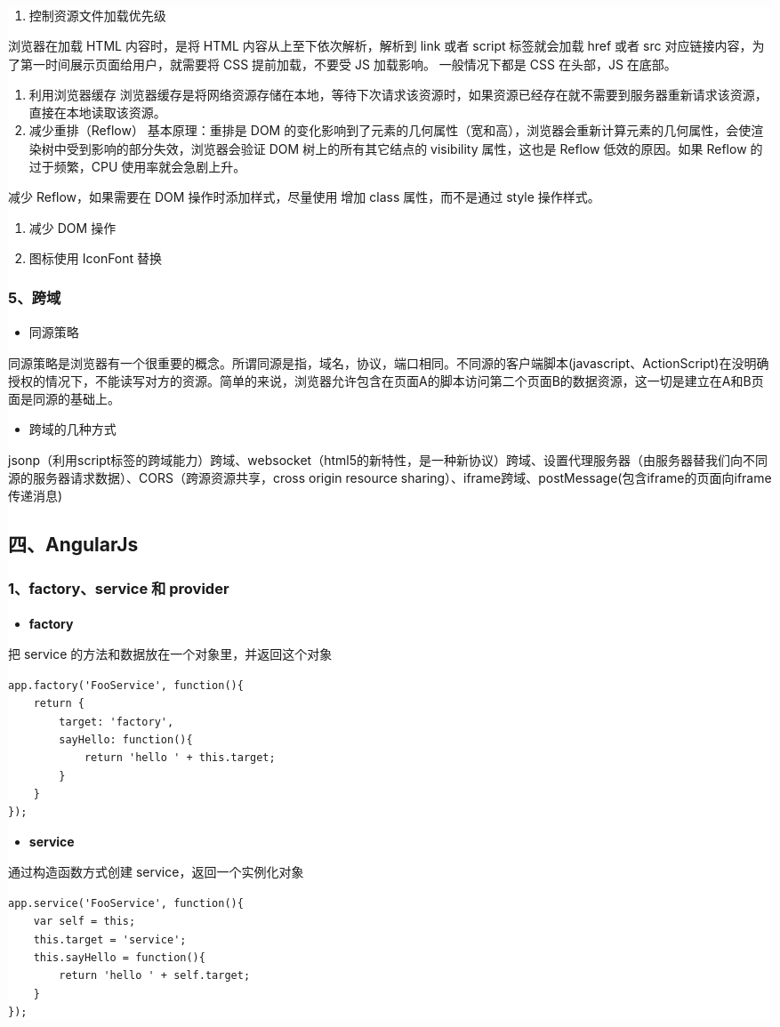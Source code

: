 1. 控制资源文件加载优先级

浏览器在加载 HTML 内容时，是将 HTML 内容从上至下依次解析，解析到 link 或者 script 标签就会加载 href 或者 src 对应链接内容，为了第一时间展示页面给用户，就需要将 CSS 提前加载，不要受 JS 加载影响。
一般情况下都是 CSS 在头部，JS 在底部。

1. 利用浏览器缓存
   浏览器缓存是将网络资源存储在本地，等待下次请求该资源时，如果资源已经存在就不需要到服务器重新请求该资源，直接在本地读取该资源。
2. 减少重排（Reflow）
   基本原理：重排是 DOM 的变化影响到了元素的几何属性（宽和高），浏览器会重新计算元素的几何属性，会使渲染树中受到影响的部分失效，浏览器会验证 DOM 树上的所有其它结点的 visibility 属性，这也是 Reflow 低效的原因。如果 Reflow 的过于频繁，CPU 使用率就会急剧上升。

减少 Reflow，如果需要在 DOM 操作时添加样式，尽量使用 增加 class 属性，而不是通过 style 操作样式。

1. 减少 DOM 操作

2. 图标使用 IconFont 替换

   

### 5、跨域

- 同源策略

同源策略是浏览器有一个很重要的概念。所谓同源是指，域名，协议，端口相同。不同源的客户端脚本(javascript、ActionScript)在没明确授权的情况下，不能读写对方的资源。简单的来说，浏览器允许包含在页面A的脚本访问第二个页面B的数据资源，这一切是建立在A和B页面是同源的基础上。

- 跨域的几种方式

jsonp（利用script标签的跨域能力）跨域、websocket（html5的新特性，是一种新协议）跨域、设置代理服务器（由服务器替我们向不同源的服务器请求数据）、CORS（跨源资源共享，cross origin resource sharing）、iframe跨域、postMessage(包含iframe的页面向iframe传递消息)



## 四、AngularJs

### 1、factory、service 和 provider

- **factory**

把 service 的方法和数据放在一个对象里，并返回这个对象

```
app.factory('FooService', function(){
    return {
        target: 'factory',
        sayHello: function(){
            return 'hello ' + this.target;
        }
    }
});
```

- **service**

通过构造函数方式创建 service，返回一个实例化对象

```
app.service('FooService', function(){
    var self = this;
    this.target = 'service';
    this.sayHello = function(){
        return 'hello ' + self.target;
    }
});
```
